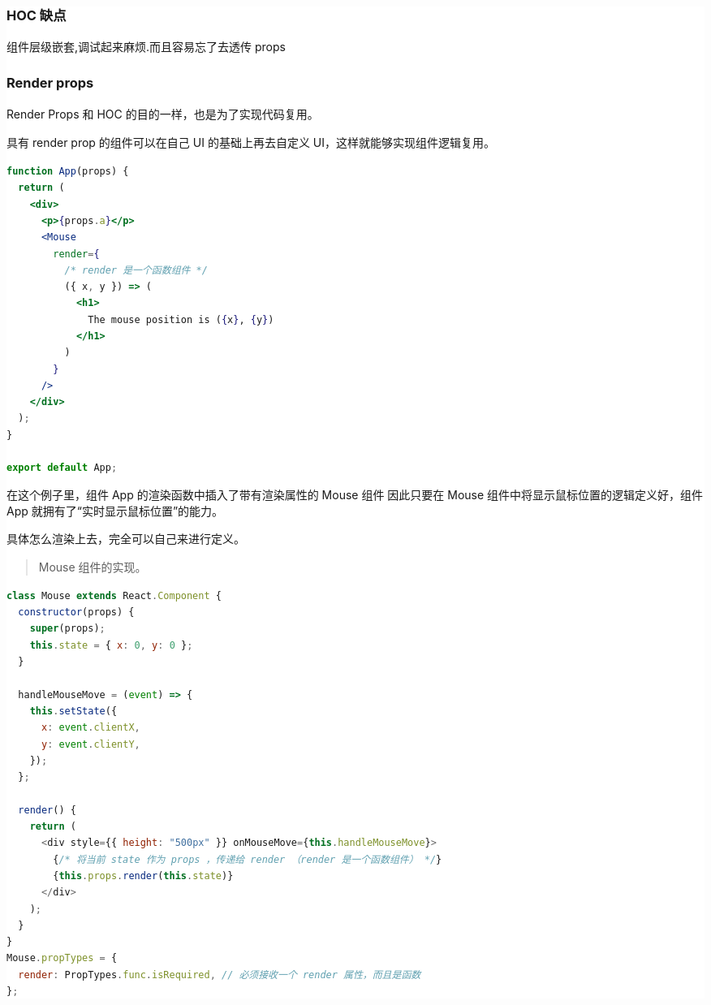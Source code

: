### HOC 缺点

组件层级嵌套,调试起来麻烦.而且容易忘了去透传 props

### Render props

Render Props 和 HOC 的目的一样，也是为了实现代码复用。

具有 render prop 的组件可以在自己 UI 的基础上再去自定义 UI，这样就能够实现组件逻辑复用。

```jsx
function App(props) {
  return (
    <div>
      <p>{props.a}</p>
      <Mouse
        render={
          /* render 是一个函数组件 */
          ({ x, y }) => (
            <h1>
              The mouse position is ({x}, {y})
            </h1>
          )
        }
      />
    </div>
  );
}

export default App;
```

在这个例子里，组件 App 的渲染函数中插入了带有渲染属性的 Mouse 组件
因此只要在 Mouse 组件中将显示鼠标位置的逻辑定义好，组件 App 就拥有了“实时显示鼠标位置”的能力。

具体怎么渲染上去，完全可以自己来进行定义。

> Mouse 组件的实现。

```js
class Mouse extends React.Component {
  constructor(props) {
    super(props);
    this.state = { x: 0, y: 0 };
  }

  handleMouseMove = (event) => {
    this.setState({
      x: event.clientX,
      y: event.clientY,
    });
  };

  render() {
    return (
      <div style={{ height: "500px" }} onMouseMove={this.handleMouseMove}>
        {/* 将当前 state 作为 props ，传递给 render （render 是一个函数组件） */}
        {this.props.render(this.state)}
      </div>
    );
  }
}
Mouse.propTypes = {
  render: PropTypes.func.isRequired, // 必须接收一个 render 属性，而且是函数
};
```
